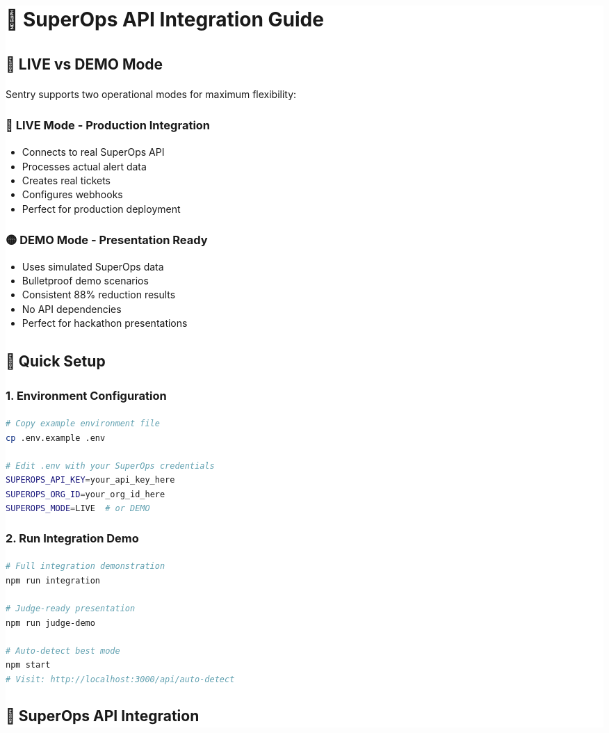 # 🔗 SuperOps API Integration Guide

## 🎯 **LIVE vs DEMO Mode**

Sentry supports two operational modes for maximum flexibility:

### 🔴 **LIVE Mode** - Production Integration
- Connects to real SuperOps API
- Processes actual alert data
- Creates real tickets
- Configures webhooks
- Perfect for production deployment

### 🟡 **DEMO Mode** - Presentation Ready
- Uses simulated SuperOps data
- Bulletproof demo scenarios
- Consistent 88% reduction results
- No API dependencies
- Perfect for hackathon presentations

## 🚀 **Quick Setup**

### **1. Environment Configuration**
```bash
# Copy example environment file
cp .env.example .env

# Edit .env with your SuperOps credentials
SUPEROPS_API_KEY=your_api_key_here
SUPEROPS_ORG_ID=your_org_id_here
SUPEROPS_MODE=LIVE  # or DEMO
```

### **2. Run Integration Demo**
```bash
# Full integration demonstration
npm run integration

# Judge-ready presentation
npm run judge-demo

# Auto-detect best mode
npm start
# Visit: http://localhost:3000/api/auto-detect
```

## 🔧 **SuperOps API Integration**

